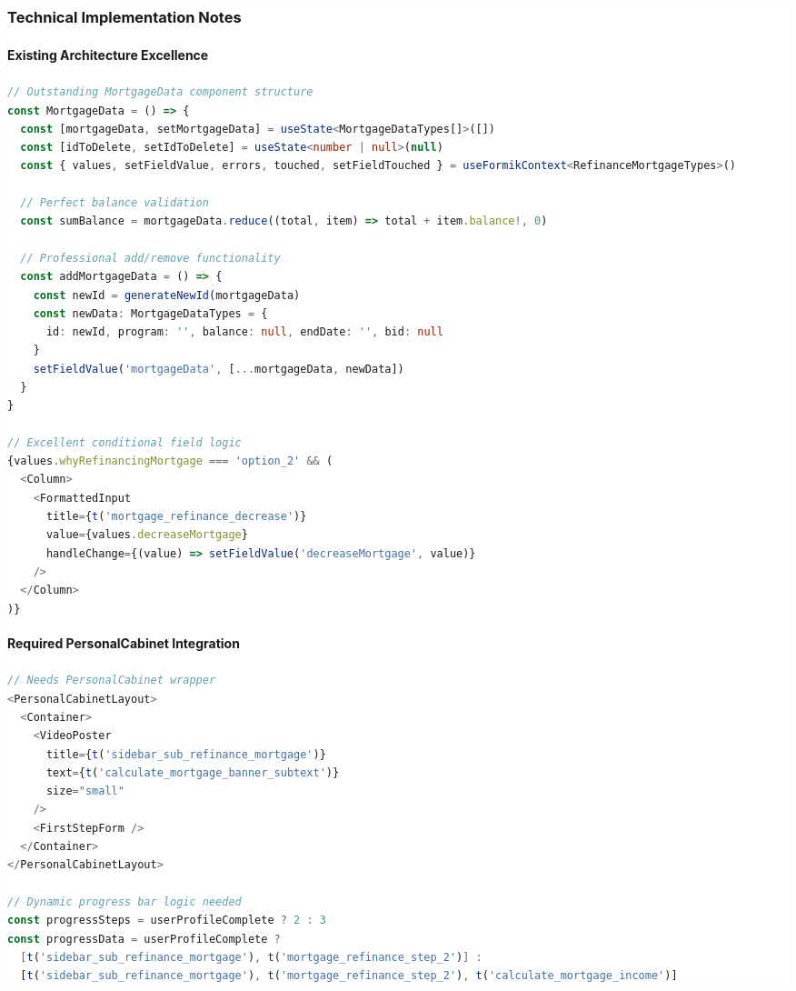 ### Technical Implementation Notes

#### Existing Architecture Excellence
```typescript
// Outstanding MortgageData component structure
const MortgageData = () => {
  const [mortgageData, setMortgageData] = useState<MortgageDataTypes[]>([])
  const [idToDelete, setIdToDelete] = useState<number | null>(null)
  const { values, setFieldValue, errors, touched, setFieldTouched } = useFormikContext<RefinanceMortgageTypes>()

  // Perfect balance validation
  const sumBalance = mortgageData.reduce((total, item) => total + item.balance!, 0)
  
  // Professional add/remove functionality
  const addMortgageData = () => {
    const newId = generateNewId(mortgageData)
    const newData: MortgageDataTypes = {
      id: newId, program: '', balance: null, endDate: '', bid: null
    }
    setFieldValue('mortgageData', [...mortgageData, newData])
  }
}

// Excellent conditional field logic
{values.whyRefinancingMortgage === 'option_2' && (
  <Column>
    <FormattedInput
      title={t('mortgage_refinance_decrease')}
      value={values.decreaseMortgage}
      handleChange={(value) => setFieldValue('decreaseMortgage', value)}
    />
  </Column>
)}
```

#### Required PersonalCabinet Integration
```typescript
// Needs PersonalCabinet wrapper
<PersonalCabinetLayout>
  <Container>
    <VideoPoster
      title={t('sidebar_sub_refinance_mortgage')}
      text={t('calculate_mortgage_banner_subtext')}
      size="small"
    />
    <FirstStepForm />
  </Container>
</PersonalCabinetLayout>

// Dynamic progress bar logic needed
const progressSteps = userProfileComplete ? 2 : 3
const progressData = userProfileComplete ? 
  [t('sidebar_sub_refinance_mortgage'), t('mortgage_refinance_step_2')] :
  [t('sidebar_sub_refinance_mortgage'), t('mortgage_refinance_step_2'), t('calculate_mortgage_income')]
```
